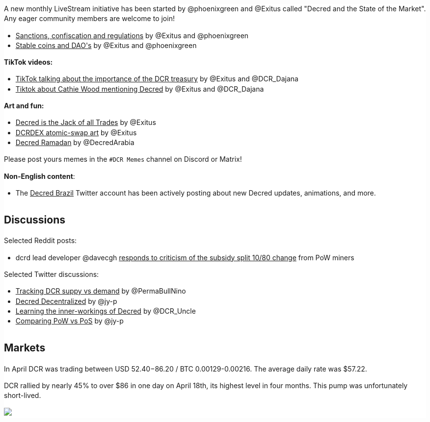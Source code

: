 A new monthly LiveStream initiative has been started by \@phoenixgreen and \@Exitus called "Decred and the State of the Market". Any eager community members are welcome to join!

- [Sanctions, confiscation and regulations](https://www.youtube.com/watch?v=t3KQ4UhNNOI) by \@Exitus and \@phoenixgreen
- [Stable coins and DAO's](https://www.youtube.com/watch?v=a5W_90nuJQ8) by \@Exitus and \@phoenixgreen

**TikTok videos:**

- [TikTok talking about the importance of the DCR treasury](https://www.tiktok.com/@decred_crypto/video/7081478628759833861) by \@Exitus and \@DCR\_Dajana
- [Tiktok about Cathie Wood mentioning Decred](https://twitter.com/DajanaDcr/status/1511162514779914241) by \@Exitus and \@DCR\_Dajana

**Art and fun:**

- [Decred is the Jack of all Trades](https://twitter.com/exitusdcr/status/1513394638446542849) by \@Exitus
- [DCRDEX atomic-swap art](https://twitter.com/exitusdcr/status/1518466782037745666) by \@Exitus
- [Decred Ramadan](https://twitter.com/DecredArabia/status/1509991552382349312) by \@DecredArabia

Please post yours memes in the `#DCR Memes` channel on Discord or Matrix!

**Non-English content**:

- The [Decred Brazil](https://twitter.com/Decred_BR) Twitter account has been actively posting about new Decred updates, animations, and more.


## Discussions

Selected Reddit posts:

- dcrd lead developer \@davecgh [responds to criticism of the subsidy split 10/80 change](https://www.reddit.com/r/decred/comments/ueaqrt/when_is_the_108010_system_is_gonna_take_place/i6zx6v6/?context=3) from PoW miners

Selected Twitter discussions:

- [Tracking DCR suppy vs demand](https://twitter.com/PermabullNino/status/1516441186763952140) by \@PermaBullNino
- [Decred Decentralized](https://twitter.com/behindtext/status/1520039910350237698) by \@jy-p
- [Learning the inner-workings of Decred](https://twitter.com/DCR_Uncle/status/1515224110682415106) by \@DCR\_Uncle
- [Comparing PoW vs PoS](https://twitter.com/behindtext/status/1514626081902505985) by \@jy-p


## Markets

In April DCR was trading between USD $52.40-$86.20 / BTC 0.00129-0.00216. The average daily rate was $57.22.

DCR rallied by nearly 45% to over $86 in one day on April 18th, its highest level in four months. This pump was unfortunately short-lived.

![](https://xaur.github.io/decred-news/img/202204.8.full.png)
